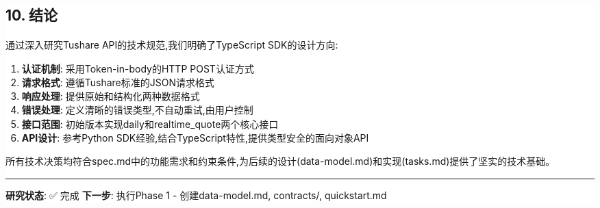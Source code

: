 
## 10. 结论

通过深入研究Tushare API的技术规范,我们明确了TypeScript SDK的设计方向:

1. **认证机制**: 采用Token-in-body的HTTP POST认证方式
2. **请求格式**: 遵循Tushare标准的JSON请求格式
3. **响应处理**: 提供原始和结构化两种数据格式
4. **错误处理**: 定义清晰的错误类型,不自动重试,由用户控制
5. **接口范围**: 初始版本实现daily和realtime_quote两个核心接口
6. **API设计**: 参考Python SDK经验,结合TypeScript特性,提供类型安全的面向对象API

所有技术决策均符合spec.md中的功能需求和约束条件,为后续的设计(data-model.md)和实现(tasks.md)提供了坚实的技术基础。

---

**研究状态**: ✅ 完成
**下一步**: 执行Phase 1 - 创建data-model.md, contracts/, quickstart.md